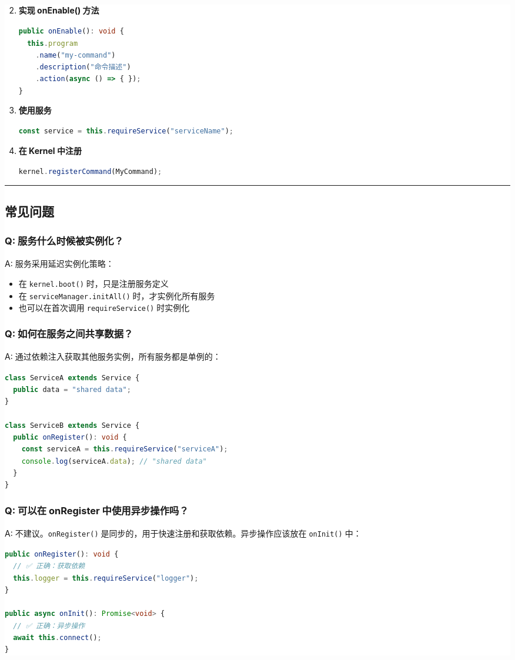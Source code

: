 2. **实现 onEnable() 方法**
   ```typescript
   public onEnable(): void {
     this.program
       .name("my-command")
       .description("命令描述")
       .action(async () => { });
   }
   ```

3. **使用服务**
   ```typescript
   const service = this.requireService("serviceName");
   ```

4. **在 Kernel 中注册**
   ```typescript
   kernel.registerCommand(MyCommand);
   ```

---

## 常见问题

### Q: 服务什么时候被实例化？

A: 服务采用延迟实例化策略：
- 在 `kernel.boot()` 时，只是注册服务定义
- 在 `serviceManager.initAll()` 时，才实例化所有服务
- 也可以在首次调用 `requireService()` 时实例化

### Q: 如何在服务之间共享数据？

A: 通过依赖注入获取其他服务实例，所有服务都是单例的：

```typescript
class ServiceA extends Service {
  public data = "shared data";
}

class ServiceB extends Service {
  public onRegister(): void {
    const serviceA = this.requireService("serviceA");
    console.log(serviceA.data); // "shared data"
  }
}
```

### Q: 可以在 onRegister 中使用异步操作吗？

A: 不建议。`onRegister()` 是同步的，用于快速注册和获取依赖。异步操作应该放在 `onInit()` 中：

```typescript
public onRegister(): void {
  // ✅ 正确：获取依赖
  this.logger = this.requireService("logger");
}

public async onInit(): Promise<void> {
  // ✅ 正确：异步操作
  await this.connect();
}
```
